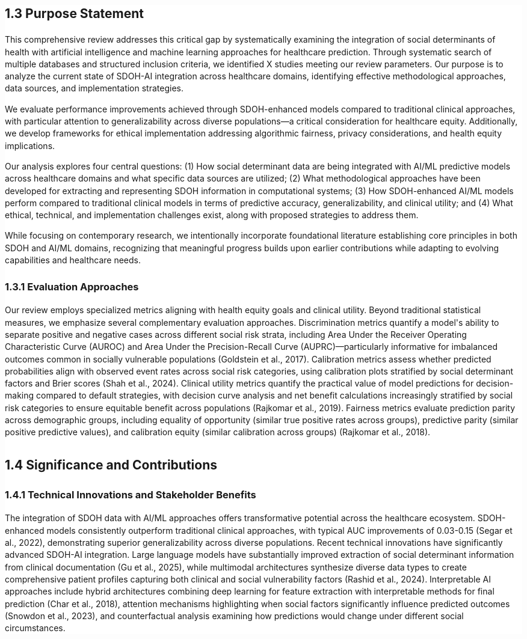 ## 1.3 Purpose Statement

This comprehensive review addresses this critical gap by systematically examining the integration of social determinants of health with artificial intelligence and machine learning approaches for healthcare prediction. Through systematic search of multiple databases and structured inclusion criteria, we identified X studies meeting our review parameters. Our purpose is to analyze the current state of SDOH-AI integration across healthcare domains, identifying effective methodological approaches, data sources, and implementation strategies.

We evaluate performance improvements achieved through SDOH-enhanced models compared to traditional clinical approaches, with particular attention to generalizability across diverse populations—a critical consideration for healthcare equity. Additionally, we develop frameworks for ethical implementation addressing algorithmic fairness, privacy considerations, and health equity implications.

Our analysis explores four central questions: (1) How social determinant data are being integrated with AI/ML predictive models across healthcare domains and what specific data sources are utilized; (2) What methodological approaches have been developed for extracting and representing SDOH information in computational systems; (3) How SDOH-enhanced AI/ML models perform compared to traditional clinical models in terms of predictive accuracy, generalizability, and clinical utility; and (4) What ethical, technical, and implementation challenges exist, along with proposed strategies to address them.

While focusing on contemporary research, we intentionally incorporate foundational literature establishing core principles in both SDOH and AI/ML domains, recognizing that meaningful progress builds upon earlier contributions while adapting to evolving capabilities and healthcare needs.

### 1.3.1 Evaluation Approaches

Our review employs specialized metrics aligning with health equity goals and clinical utility. Beyond traditional statistical measures, we emphasize several complementary evaluation approaches. Discrimination metrics quantify a model's ability to separate positive and negative cases across different social risk strata, including Area Under the Receiver Operating Characteristic Curve (AUROC) and Area Under the Precision-Recall Curve (AUPRC)—particularly informative for imbalanced outcomes common in socially vulnerable populations (Goldstein et al., 2017). Calibration metrics assess whether predicted probabilities align with observed event rates across social risk categories, using calibration plots stratified by social determinant factors and Brier scores (Shah et al., 2024). Clinical utility metrics quantify the practical value of model predictions for decision-making compared to default strategies, with decision curve analysis and net benefit calculations increasingly stratified by social risk categories to ensure equitable benefit across populations (Rajkomar et al., 2019). Fairness metrics evaluate prediction parity across demographic groups, including equality of opportunity (similar true positive rates across groups), predictive parity (similar positive predictive values), and calibration equity (similar calibration across groups) (Rajkomar et al., 2018).

## 1.4 Significance and Contributions

### 1.4.1 Technical Innovations and Stakeholder Benefits

The integration of SDOH data with AI/ML approaches offers transformative potential across the healthcare ecosystem. SDOH-enhanced models consistently outperform traditional clinical approaches, with typical AUC improvements of 0.03-0.15 (Segar et al., 2022), demonstrating superior generalizability across diverse populations. Recent technical innovations have significantly advanced SDOH-AI integration. Large language models have substantially improved extraction of social determinant information from clinical documentation (Gu et al., 2025), while multimodal architectures synthesize diverse data types to create comprehensive patient profiles capturing both clinical and social vulnerability factors (Rashid et al., 2024). Interpretable AI approaches include hybrid architectures combining deep learning for feature extraction with interpretable methods for final prediction (Char et al., 2018), attention mechanisms highlighting when social factors significantly influence predicted outcomes (Snowdon et al., 2023), and counterfactual analysis examining how predictions would change under different social circumstances.
